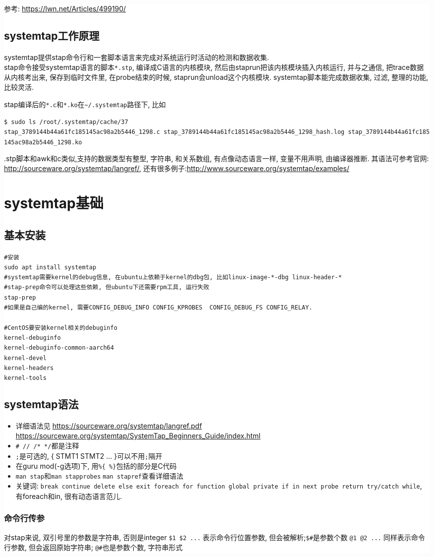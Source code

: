 
参考: https://lwn.net/Articles/499190/


## systemtap工作原理
systemtap提供stap命令行和一套脚本语言来完成对系统运行时活动的检测和数据收集.  
stap命令接受systemtap语言的脚本`*.stp`, 编译成C语言的内核模块, 然后由staprun把该内核模块插入内核运行, 并与之通信, 把trace数据从内核考出来, 保存到临时文件里, 在probe结束的时候, staprun会unload这个内核模块. systemtap脚本能完成数据收集, 过滤, 整理的功能, 比较灵活.

stap编译后的`*.c`和`*.ko`在`~/.systemtap`路径下, 比如
```shell
$ sudo ls /root/.systemtap/cache/37
stap_3789144b44a61fc185145ac98a2b5446_1298.c stap_3789144b44a61fc185145ac98a2b5446_1298_hash.log stap_3789144b44a61fc185145ac98a2b5446_1298.ko
```
.stp脚本和awk和c类似,支持的数据类型有整型, 字符串, 和关系数组, 有点像动态语言一样, 变量不用声明, 由编译器推断. 其语法可参考官网:  http://sourceware.org/systemtap/langref/, 还有很多例子:http://www.sourceware.org/systemtap/examples/


# systemtap基础
## 基本安装
```shell
#安装
sudo apt install systemtap
#systemtap需要kernel的debug信息, 在ubuntu上依赖于kernel的dbg包, 比如linux-image-*-dbg linux-header-*
#stap-prep命令可以处理这些依赖, 但ubuntu下还需要rpm工具, 运行失败
stap-prep
#如果是自己编的kernel, 需要CONFIG_DEBUG_INFO CONFIG_KPROBES  CONFIG_DEBUG_FS CONFIG_RELAY.

#CentOS要安装kernel相关的debuginfo
kernel-debuginfo
kernel-debuginfo-common-aarch64
kernel-devel
kernel-headers
kernel-tools
```

## systemtap语法
* 详细语法见 https://sourceware.org/systemtap/langref.pdf
https://sourceware.org/systemtap/SystemTap_Beginners_Guide/index.html
* `# // /* */`都是注释
* `;`是可选的, { STMT1 STMT2 ... }可以不用`;`隔开
* 在guru mod(-g选项)下, 用`%{ %}`包括的部分是C代码
* `man stap`和`man stapprobes` `man stapref`查看详细语法
* 关键词: `break continue delete else exit foreach for function global private if in next probe return try/catch while`, 有foreach和in, 很有动态语言范儿.

### 命令行传参
对stap来说, 双引号里的参数是字符串, 否则是integer
`$1 $2 ...` 表示命令行位置参数, 但会被解析;`$#`是参数个数
`@1 @2 ...` 同样表示命令行参数, 但会返回原始字符串; `@#`也是参数个数, 字符串形式
